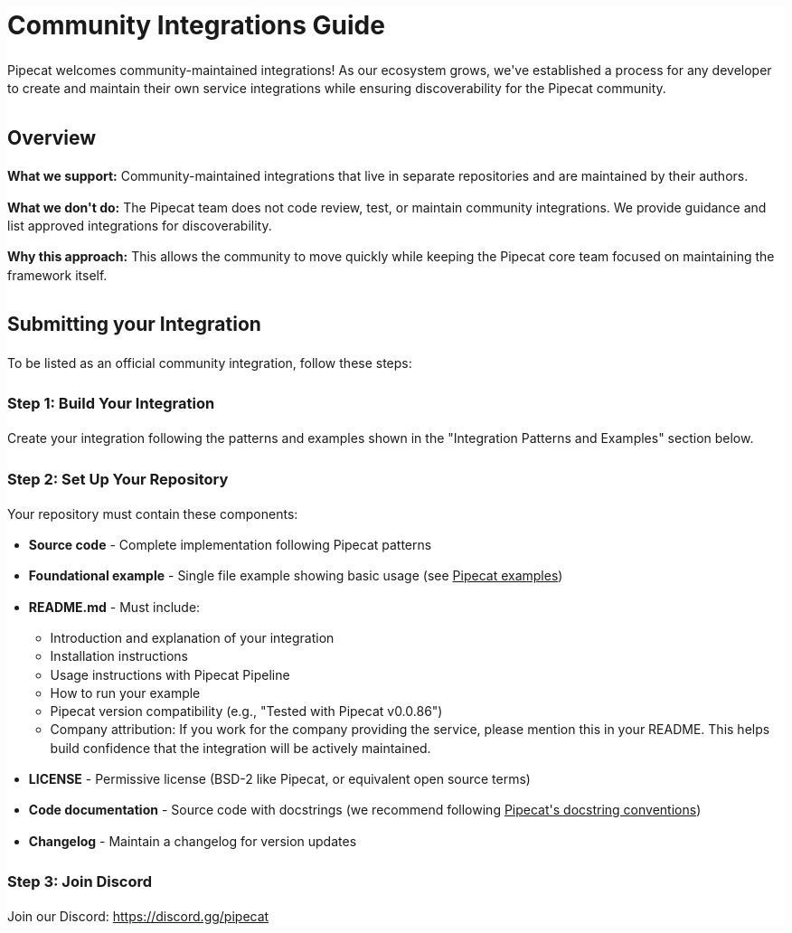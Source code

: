 # Community Integrations Guide

Pipecat welcomes community-maintained integrations! As our ecosystem grows, we've established a process for any developer to create and maintain their own service integrations while ensuring discoverability for the Pipecat community.

## Overview

**What we support:** Community-maintained integrations that live in separate repositories and are maintained by their authors.

**What we don't do:** The Pipecat team does not code review, test, or maintain community integrations. We provide guidance and list approved integrations for discoverability.

**Why this approach:** This allows the community to move quickly while keeping the Pipecat core team focused on maintaining the framework itself.

## Submitting your Integration

To be listed as an official community integration, follow these steps:

### Step 1: Build Your Integration

Create your integration following the patterns and examples shown in the "Integration Patterns and Examples" section below.

### Step 2: Set Up Your Repository

Your repository must contain these components:

- **Source code** - Complete implementation following Pipecat patterns
- **Foundational example** - Single file example showing basic usage (see [Pipecat examples](https://github.com/pipecat-ai/pipecat/tree/main/examples/foundational))
- **README.md** - Must include:

  - Introduction and explanation of your integration
  - Installation instructions
  - Usage instructions with Pipecat Pipeline
  - How to run your example
  - Pipecat version compatibility (e.g., "Tested with Pipecat v0.0.86")
  - Company attribution: If you work for the company providing the service, please mention this in your README. This helps build confidence that the integration will be actively maintained.

- **LICENSE** - Permissive license (BSD-2 like Pipecat, or equivalent open source terms)
- **Code documentation** - Source code with docstrings (we recommend following [Pipecat's docstring conventions](https://github.com/pipecat-ai/pipecat/blob/main/CONTRIBUTING.md#docstring-conventions))
- **Changelog** - Maintain a changelog for version updates

### Step 3: Join Discord

Join our Discord: https://discord.gg/pipecat
